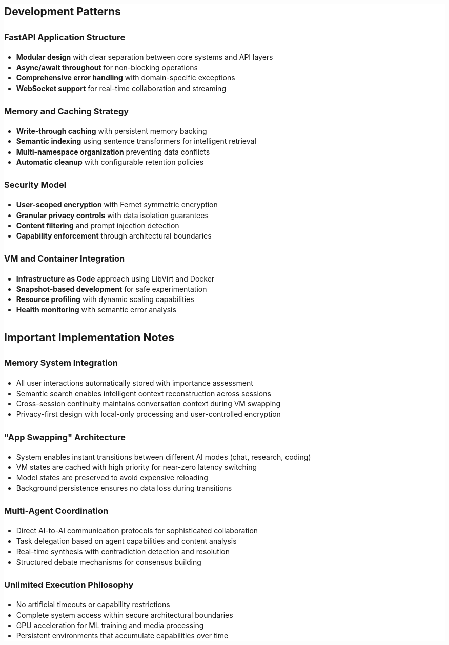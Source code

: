 ## Development Patterns

### FastAPI Application Structure
- **Modular design** with clear separation between core systems and API layers
- **Async/await throughout** for non-blocking operations
- **Comprehensive error handling** with domain-specific exceptions
- **WebSocket support** for real-time collaboration and streaming

### Memory and Caching Strategy
- **Write-through caching** with persistent memory backing
- **Semantic indexing** using sentence transformers for intelligent retrieval
- **Multi-namespace organization** preventing data conflicts
- **Automatic cleanup** with configurable retention policies

### Security Model
- **User-scoped encryption** with Fernet symmetric encryption
- **Granular privacy controls** with data isolation guarantees
- **Content filtering** and prompt injection detection
- **Capability enforcement** through architectural boundaries

### VM and Container Integration
- **Infrastructure as Code** approach using LibVirt and Docker
- **Snapshot-based development** for safe experimentation
- **Resource profiling** with dynamic scaling capabilities
- **Health monitoring** with semantic error analysis

## Important Implementation Notes

### Memory System Integration
- All user interactions automatically stored with importance assessment
- Semantic search enables intelligent context reconstruction across sessions
- Cross-session continuity maintains conversation context during VM swapping
- Privacy-first design with local-only processing and user-controlled encryption

### "App Swapping" Architecture
- System enables instant transitions between different AI modes (chat, research, coding)
- VM states are cached with high priority for near-zero latency switching
- Model states are preserved to avoid expensive reloading
- Background persistence ensures no data loss during transitions

### Multi-Agent Coordination
- Direct AI-to-AI communication protocols for sophisticated collaboration
- Task delegation based on agent capabilities and content analysis
- Real-time synthesis with contradiction detection and resolution
- Structured debate mechanisms for consensus building

### Unlimited Execution Philosophy
- No artificial timeouts or capability restrictions
- Complete system access within secure architectural boundaries
- GPU acceleration for ML training and media processing
- Persistent environments that accumulate capabilities over time
